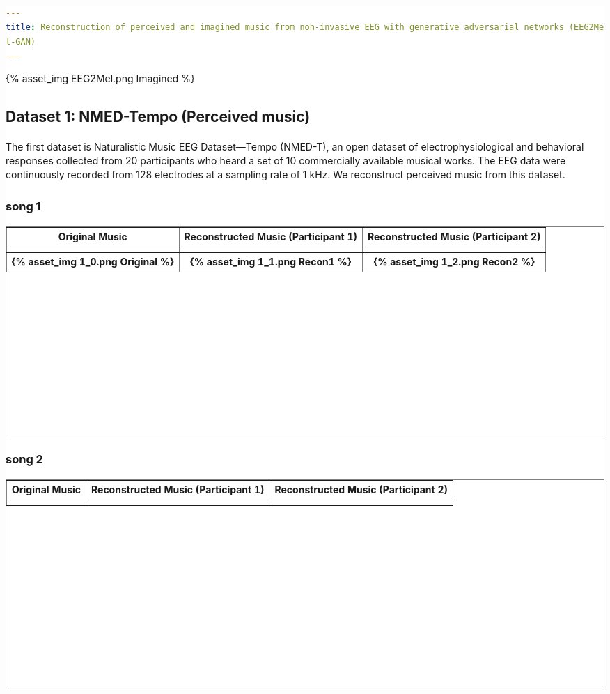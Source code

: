 ```yaml
---
title: Reconstruction of perceived and imagined music from non-invasive EEG with generative adversarial networks (EEG2Mel-GAN)
---
```


{% asset_img EEG2Mel.png Imagined %}

## Dataset 1: NMED-Tempo (Perceived music)

The first dataset is Naturalistic Music EEG Dataset—Tempo (NMED-T), an open dataset of electrophysiological and behavioral responses collected from 20 participants who heard a set of 10 commercially available musical works. The EEG data were continuously recorded from 128 electrodes at a sampling rate of 1 kHz. We reconstruct perceived music from this dataset.

### song 1

<table width="800" height="300" border="1">
          <tbody><tr class="table_title">
            <th style="text-align: center">Original Music</th>
            <th style="text-align: center">Reconstructed Music (Participant 1)</th>
            <th style="text-align: center">Reconstructed Music (Participant 2)</th>
          </tr>
          <tr class="table_audio">
            <th style="text-align: center">
              <audio controls>
                <source src="/EEG2Music/pic/song1.wav" type="audio/mpeg">
              </audio>
            </th>
            <th style="text-align: center">
              <audio controls>
                <source src="/EEG2Music/pic/song1_sub1_t0_recon.wav" type="audio/mpeg">
              </audio>
            </th>
            <th style="text-align: center">
              <audio controls>
                <source src="/EEG2Music/pic/ssong1_sub2_t0_recon.wav" type="audio/mpeg">
              </audio>
            </th>
          </tr>
          <tr class="table_title">
            <th style="text-align: center"> {% asset_img 1_0.png Original %} </th>
            <th style="text-align: center"> {% asset_img 1_1.png Recon1 %} </th>
            <th style="text-align: center"> {% asset_img 1_2.png Recon2 %} </th>
          </tr>
        </tbody></table>

### song 2

<table width="800" height="300" border="1">
          <tbody><tr class="table_title">
            <th style="text-align: center">Original Music</th>
            <th style="text-align: center">Reconstructed Music (Participant 1)</th>
            <th style="text-align: center">Reconstructed Music (Participant 2)</th>
          </tr>
          <tr class="table_audio">
            <th style="text-align: center">
              <audio controls>
                <source src="/EEG2Music/pic/song2.wav" type="audio/mpeg">
              </audio>
            </th>
            <th style="text-align: center">
              <audio controls>